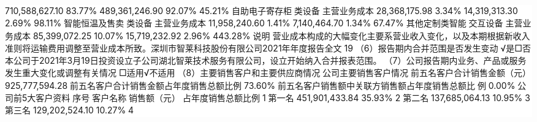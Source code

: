 710,588,627.10
83.77%
489,361,246.90
92.07%
45.21%
自助电子寄存柜
类设备
主营业务成本
28,368,175.98
3.34%
14,319,313.30
2.69%
98.11%
智能恒温及售卖
类设备
主营业务成本
11,958,240.60
1.41%
7,140,464.70
1.34%
67.47%
其他定制类智能
交互设备
主营业务成本
85,399,072.25
10.07%
15,719,232.92
2.96%
443.28%
说明
营业成本构成的大幅变化主要系营业收入变化，以及本期根据新收入准则将运输费用调整至营业成本所致。深圳市智莱科技股份有限公司2021年年度报告全文
19
（6）报告期内合并范围是否发生变动
√是□否
本公司于2021年3月19日投资设立子公司湖北智莱技术服务有限公司，设立开始纳入合并报表范围。
（7）公司报告期内业务、产品或服务发生重大变化或调整有关情况
□适用√不适用
（8）主要销售客户和主要供应商情况
公司主要销售客户情况
前五名客户合计销售金额（元）
925,777,594.28
前五名客户合计销售金额占年度销售总额比例
73.60%
前五名客户销售额中关联方销售额占年度销售总额比
例
0.00%
公司前5大客户资料
序号
客户名称
销售额（元）
占年度销售总额比例
1
第一名
451,901,433.84
35.93%
2
第二名
137,685,064.13
10.95%
3
第三名
129,202,524.10
10.27%
4